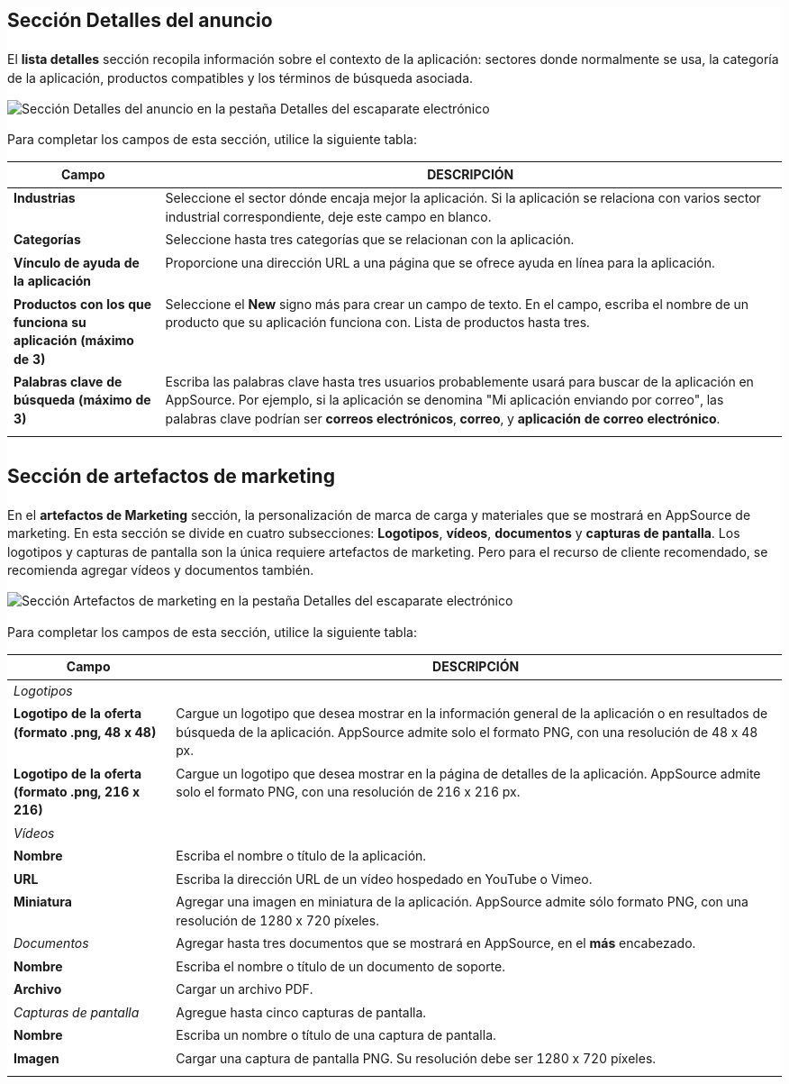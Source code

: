 
## <a name="listing-details-section"></a>Sección Detalles del anuncio

El **lista detalles** sección recopila información sobre el contexto de la aplicación: sectores donde normalmente se usa, la categoría de la aplicación, productos compatibles y los términos de búsqueda asociada.

![Sección Detalles del anuncio en la pestaña Detalles del escaparate electrónico](./media/listing-details-section.png)

Para completar los campos de esta sección, utilice la siguiente tabla:
 
|   Campo                                  |   DESCRIPCIÓN                                                        |
| --------------                           | ---------------------                                                |
| **Industrias**                           | Seleccione el sector dónde encaja mejor la aplicación. Si la aplicación se relaciona con varios sector industrial correspondiente, deje este campo en blanco.      |
| **Categorías**                           | Seleccione hasta tres categorías que se relacionan con la aplicación.     |
| **Vínculo de ayuda de la aplicación**               | Proporcione una dirección URL a una página que se ofrece ayuda en línea para la aplicación.           |
| **Productos con los que funciona su aplicación (máximo de 3)** | Seleccione el **New** signo más para crear un campo de texto. En el campo, escriba el nombre de un producto que su aplicación funciona con. Lista de productos hasta tres.       |
| **Palabras clave de búsqueda (máximo de 3)**              | Escriba las palabras clave hasta tres usuarios probablemente usará para buscar de la aplicación en AppSource. Por ejemplo, si la aplicación se denomina "Mi aplicación enviando por correo", las palabras clave podrían ser **correos electrónicos**, **correo**, y **aplicación de correo electrónico**. |
|  |  |


## <a name="marketing-artifacts-section"></a>Sección de artefactos de marketing

En el **artefactos de Marketing** sección, la personalización de marca de carga y materiales que se mostrará en AppSource de marketing.  En esta sección se divide en cuatro subsecciones: **Logotipos**, **vídeos**, **documentos** y **capturas de pantalla**. Los logotipos y capturas de pantalla son la única requiere artefactos de marketing. Pero para el recurso de cliente recomendado, se recomienda agregar vídeos y documentos también.

![Sección Artefactos de marketing en la pestaña Detalles del escaparate electrónico](./media/marketing-artifacts-section.png)

Para completar los campos de esta sección, utilice la siguiente tabla:
 
|    Campo                             |    DESCRIPCIÓN                                                    |
|   -----------                        |    -------------                                                  |
| *Logotipos*                              |                                                                   |
| **Logotipo de la oferta (formato .png, 48 x 48)**   | Cargue un logotipo que desea mostrar en la información general de la aplicación o en resultados de búsqueda de la aplicación. AppSource admite solo el formato PNG, con una resolución de 48 x 48 px.  |
| **Logotipo de la oferta (formato .png, 216 x 216)** | Cargue un logotipo que desea mostrar en la página de detalles de la aplicación.  AppSource admite solo el formato PNG, con una resolución de 216 x 216 px.  |
| *Vídeos*                             |                                                                   |
| **Nombre**                             | Escriba el nombre o título de la aplicación.                                          |
| **URL**                              | Escriba la dirección URL de un vídeo hospedado en YouTube o Vimeo.                              |
| **Miniatura**                        | Agregar una imagen en miniatura de la aplicación.  AppSource admite sólo formato PNG, con una resolución de 1280 x 720 píxeles.   |
| *Documentos*                          | Agregar hasta tres documentos que se mostrará en AppSource, en el **más** encabezado.  |
| **Nombre**                             | Escriba el nombre o título de un documento de soporte.                              |
| **Archivo**                             | Cargar un archivo PDF.                             |
| *Capturas de pantalla*                        | Agregue hasta cinco capturas de pantalla.                        |
| **Nombre**                             | Escriba un nombre o título de una captura de pantalla.                                       |
| **Imagen**                            | Cargar una captura de pantalla PNG. Su resolución debe ser 1280 x 720 píxeles.  | 
|   |   |
